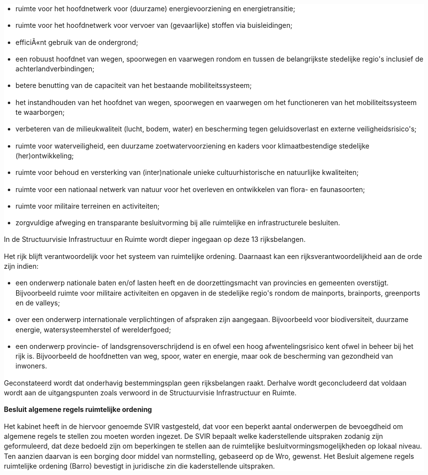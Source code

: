 * ruimte voor het hoofdnetwerk voor (duurzame) energievoorziening en energietransitie;

* ruimte voor het hoofdnetwerk voor vervoer van (gevaarlijke) stoffen via buisleidingen;

* efficiÃ«nt gebruik van de ondergrond;

* een robuust hoofdnet van wegen, spoorwegen en vaarwegen rondom en tussen de belangrijkste stedelijke regio's inclusief de achterlandverbindingen;

* betere benutting van de capaciteit van het bestaande mobiliteitssysteem;

* het instandhouden van het hoofdnet van wegen, spoorwegen en vaarwegen om het functioneren van het mobiliteitssysteem te waarborgen;

* verbeteren van de milieukwaliteit (lucht, bodem, water) en bescherming tegen geluidsoverlast en externe veiligheidsrisico's;

* ruimte voor waterveiligheid, een duurzame zoetwatervoorziening en kaders voor klimaatbestendige stedelijke (her)ontwikkeling;

* ruimte voor behoud en versterking van (inter)nationale unieke cultuurhistorische en natuurlijke kwaliteiten;

* ruimte voor een nationaal netwerk van natuur voor het overleven en ontwikkelen van flora\- en faunasoorten;

* ruimte voor militaire terreinen en activiteiten;

* zorgvuldige afweging en transparante besluitvorming bij alle ruimtelijke en infrastructurele besluiten.

In de Structuurvisie Infrastructuur en Ruimte wordt dieper ingegaan op deze 13 rijksbelangen.

Het rijk blijft verantwoordelijk voor het systeem van ruimtelijke ordening. Daarnaast kan een rijksverantwoordelijkheid aan de orde zijn indien:

* een onderwerp nationale baten en/of lasten heeft en de doorzettingsmacht van provincies en gemeenten overstijgt. Bijvoorbeeld ruimte voor militaire activiteiten en opgaven in de stedelijke regio's rondom de mainports, brainports, greenports en de valleys;

* over een onderwerp internationale verplichtingen of afspraken zijn aangegaan. Bijvoorbeeld voor biodiversiteit, duurzame energie, watersysteemherstel of werelderfgoed;

* een onderwerp provincie\- of landsgrensoverschrijdend is en ofwel een hoog afwentelingsrisico kent ofwel in beheer bij het rijk is. Bijvoorbeeld de hoofdnetten van weg, spoor, water en energie, maar ook de bescherming van gezondheid van inwoners.

Geconstateerd wordt dat onderhavig bestemmingsplan geen rijksbelangen raakt. Derhalve wordt geconcludeerd dat voldaan wordt aan de uitgangspunten zoals verwoord in de Structuurvisie Infrastructuur en Ruimte.

**Besluit algemene regels ruimtelijke ordening**

Het kabinet heeft in de hiervoor genoemde SVIR vastgesteld, dat voor een beperkt aantal onderwerpen de bevoegdheid om algemene regels te stellen zou moeten worden ingezet. De SVIR bepaalt welke kaderstellende uitspraken zodanig zijn geformuleerd, dat deze bedoeld zijn om beperkingen te stellen aan de ruimtelijke besluitvormingsmogelijkheden op lokaal niveau. Ten aanzien daarvan is een borging door middel van normstelling, gebaseerd op de Wro, gewenst. Het Besluit algemene regels ruimtelijke ordening (Barro) bevestigt in juridische zin die kaderstellende uitspraken.
